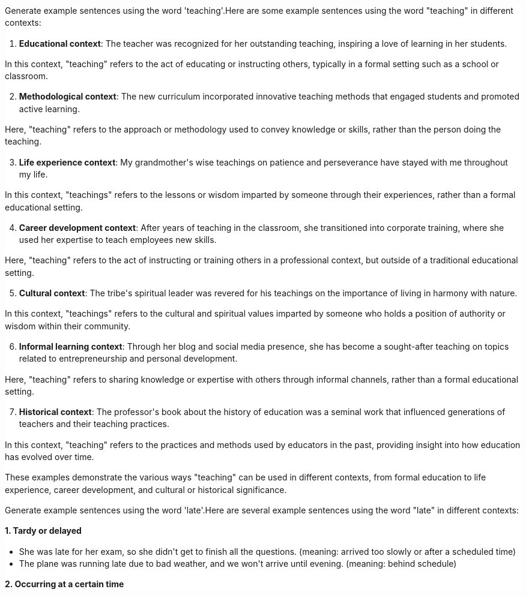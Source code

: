 Generate example sentences using the word 'teaching'.<start>Here are some example sentences using the word "teaching" in different contexts:

1. **Educational context**: The teacher was recognized for her outstanding teaching, inspiring a love of learning in her students.

In this context, "teaching" refers to the act of educating or instructing others, typically in a formal setting such as a school or classroom.

2. **Methodological context**: The new curriculum incorporated innovative teaching methods that engaged students and promoted active learning.

Here, "teaching" refers to the approach or methodology used to convey knowledge or skills, rather than the person doing the teaching.

3. **Life experience context**: My grandmother's wise teachings on patience and perseverance have stayed with me throughout my life.

In this context, "teachings" refers to the lessons or wisdom imparted by someone through their experiences, rather than a formal educational setting.

4. **Career development context**: After years of teaching in the classroom, she transitioned into corporate training, where she used her expertise to teach employees new skills.

Here, "teaching" refers to the act of instructing or training others in a professional context, but outside of a traditional educational setting.

5. **Cultural context**: The tribe's spiritual leader was revered for his teachings on the importance of living in harmony with nature.

In this context, "teachings" refers to the cultural and spiritual values imparted by someone who holds a position of authority or wisdom within their community.

6. **Informal learning context**: Through her blog and social media presence, she has become a sought-after teaching on topics related to entrepreneurship and personal development.

Here, "teaching" refers to sharing knowledge or expertise with others through informal channels, rather than a formal educational setting.

7. **Historical context**: The professor's book about the history of education was a seminal work that influenced generations of teachers and their teaching practices.

In this context, "teaching" refers to the practices and methods used by educators in the past, providing insight into how education has evolved over time.

These examples demonstrate the various ways "teaching" can be used in different contexts, from formal education to life experience, career development, and cultural or historical significance.
<end>

Generate example sentences using the word 'late'.<start>Here are several example sentences using the word "late" in different contexts:

**1. Tardy or delayed**

* She was late for her exam, so she didn't get to finish all the questions. (meaning: arrived too slowly or after a scheduled time)
* The plane was running late due to bad weather, and we won't arrive until evening. (meaning: behind schedule)

**2. Occurring at a certain time**
